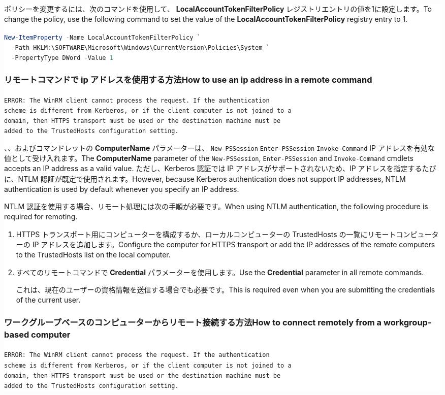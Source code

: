<span data-ttu-id="2dcd5-203">ポリシーを変更するには、次のコマンドを使用して、 **LocalAccountTokenFilterPolicy** レジストリエントリの値を1に設定します。</span><span class="sxs-lookup"><span data-stu-id="2dcd5-203">To change the policy, use the following command to set the value of the **LocalAccountTokenFilterPolicy** registry entry to 1.</span></span>

```powershell
New-ItemProperty -Name LocalAccountTokenFilterPolicy `
  -Path HKLM:\SOFTWARE\Microsoft\Windows\CurrentVersion\Policies\System `
  -PropertyType DWord -Value 1
```

### <a name="how-to-use-an-ip-address-in-a-remote-command"></a><span data-ttu-id="2dcd5-204">リモートコマンドで ip アドレスを使用する方法</span><span class="sxs-lookup"><span data-stu-id="2dcd5-204">How to use an ip address in a remote command</span></span>

```
ERROR: The WinRM client cannot process the request. If the authentication
scheme is different from Kerberos, or if the client computer is not joined to a
domain, then HTTPS transport must be used or the destination machine must be
added to the TrustedHosts configuration setting.
```

<span data-ttu-id="2dcd5-205">、、およびコマンドレットの **ComputerName** パラメーターは、 `New-PSSession` `Enter-PSSession` `Invoke-Command` IP アドレスを有効な値として受け入れます。</span><span class="sxs-lookup"><span data-stu-id="2dcd5-205">The **ComputerName** parameter of the `New-PSSession`, `Enter-PSSession` and `Invoke-Command` cmdlets accepts an IP address as a valid value.</span></span> <span data-ttu-id="2dcd5-206">ただし、Kerberos 認証では IP アドレスがサポートされないため、IP アドレスを指定するたびに、NTLM 認証が既定で使用されます。</span><span class="sxs-lookup"><span data-stu-id="2dcd5-206">However, because Kerberos authentication does not support IP addresses, NTLM authentication is used by default whenever you specify an IP address.</span></span>

<span data-ttu-id="2dcd5-207">NTLM 認証を使用する場合、リモート処理には次の手順が必要です。</span><span class="sxs-lookup"><span data-stu-id="2dcd5-207">When using NTLM authentication, the following procedure is required for remoting.</span></span>

1. <span data-ttu-id="2dcd5-208">HTTPS トランスポート用にコンピューターを構成するか、ローカルコンピューターの TrustedHosts の一覧にリモートコンピューターの IP アドレスを追加します。</span><span class="sxs-lookup"><span data-stu-id="2dcd5-208">Configure the computer for HTTPS transport or add the IP addresses of the remote computers to the TrustedHosts list on the local computer.</span></span>

1. <span data-ttu-id="2dcd5-209">すべてのリモートコマンドで **Credential** パラメーターを使用します。</span><span class="sxs-lookup"><span data-stu-id="2dcd5-209">Use the **Credential** parameter in all remote commands.</span></span>

   <span data-ttu-id="2dcd5-210">これは、現在のユーザーの資格情報を送信する場合でも必要です。</span><span class="sxs-lookup"><span data-stu-id="2dcd5-210">This is required even when you are submitting the credentials of the current user.</span></span>

### <a name="how-to-connect-remotely-from-a-workgroup-based-computer"></a><span data-ttu-id="2dcd5-211">ワークグループベースのコンピューターからリモート接続する方法</span><span class="sxs-lookup"><span data-stu-id="2dcd5-211">How to connect remotely from a workgroup-based computer</span></span>

```
ERROR: The WinRM client cannot process the request. If the authentication
scheme is different from Kerberos, or if the client computer is not joined to a
domain, then HTTPS transport must be used or the destination machine must be
added to the TrustedHosts configuration setting.
```
